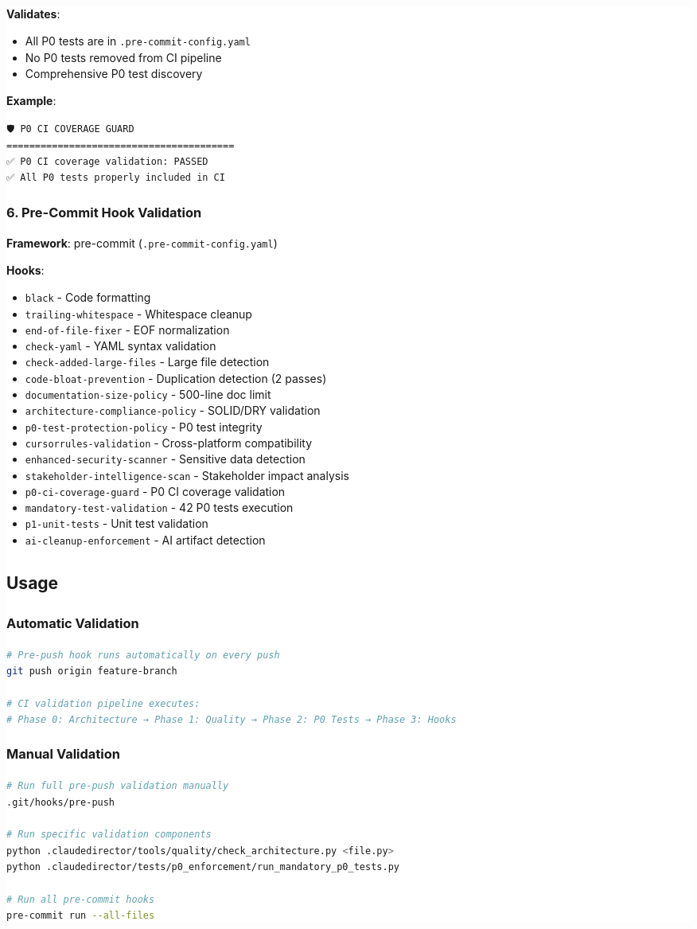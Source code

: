 **Validates**:
- All P0 tests are in `.pre-commit-config.yaml`
- No P0 tests removed from CI pipeline
- Comprehensive P0 test discovery

**Example**:
```bash
🛡️ P0 CI COVERAGE GUARD
========================================
✅ P0 CI coverage validation: PASSED
✅ All P0 tests properly included in CI
```

### 6. Pre-Commit Hook Validation
**Framework**: pre-commit (`.pre-commit-config.yaml`)

**Hooks**:
- `black` - Code formatting
- `trailing-whitespace` - Whitespace cleanup
- `end-of-file-fixer` - EOF normalization
- `check-yaml` - YAML syntax validation
- `check-added-large-files` - Large file detection
- `code-bloat-prevention` - Duplication detection (2 passes)
- `documentation-size-policy` - 500-line doc limit
- `architecture-compliance-policy` - SOLID/DRY validation
- `p0-test-protection-policy` - P0 test integrity
- `cursorrules-validation` - Cross-platform compatibility
- `enhanced-security-scanner` - Sensitive data detection
- `stakeholder-intelligence-scan` - Stakeholder impact analysis
- `p0-ci-coverage-guard` - P0 CI coverage validation
- `mandatory-test-validation` - 42 P0 tests execution
- `p1-unit-tests` - Unit test validation
- `ai-cleanup-enforcement` - AI artifact detection

## Usage

### Automatic Validation
```bash
# Pre-push hook runs automatically on every push
git push origin feature-branch

# CI validation pipeline executes:
# Phase 0: Architecture → Phase 1: Quality → Phase 2: P0 Tests → Phase 3: Hooks
```

### Manual Validation
```bash
# Run full pre-push validation manually
.git/hooks/pre-push

# Run specific validation components
python .claudedirector/tools/quality/check_architecture.py <file.py>
python .claudedirector/tests/p0_enforcement/run_mandatory_p0_tests.py

# Run all pre-commit hooks
pre-commit run --all-files
```
